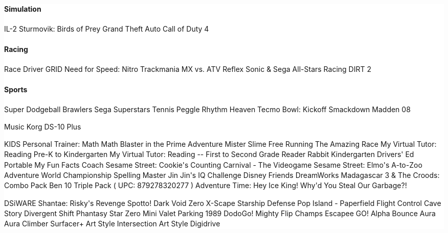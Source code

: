 <h4>Simulation</h4>
IL-2 Sturmovik: Birds of Prey
Grand Theft Auto
Call of Duty 4

<h4>Racing</h4>
Race Driver GRID
Need for Speed: Nitro
Trackmania
MX vs. ATV Reflex
Sonic &amp; Sega All-Stars Racing
DIRT 2

<h4>Sports</h4>
Super Dodgeball Brawlers
Sega Superstars Tennis
Peggle
Rhythm Heaven
Tecmo Bowl: Kickoff
Smackdown
Madden 08

Music
Korg DS-10 Plus

KIDS
Personal Trainer: Math
Math Blaster in the Prime Adventure
Mister Slime
Free Running
The Amazing Race
My Virtual Tutor: Reading Pre-K to Kindergarten
My Virtual Tutor: Reading -- First to Second Grade
Reader Rabbit Kindergarten
Drivers' Ed Portable
My Fun Facts Coach
Sesame Street: Cookie's Counting Carnival - The Videogame
Sesame Street: Elmo's A-to-Zoo Adventure 
World Championship Spelling
Master Jin Jin's IQ Challenge
Disney Friends
DreamWorks Madagascar 3 & The Croods: Combo Pack
Ben 10 Triple Pack ( UPC: 879278320277 )
Adventure Time: Hey Ice King! Why'd You Steal Our Garbage?!


DSiWARE
Shantae: Risky's Revenge
Spotto!
Dark Void Zero
X-Scape
Starship Defense
Pop Island - Paperfield
Flight Control
Cave Story
Divergent Shift
Phantasy Star Zero Mini
Valet Parking 1989
DodoGo!
Mighty Flip Champs
Escapee GO!
Alpha Bounce
Aura Aura Climber
Surfacer+
Art Style Intersection
Art Style Digidrive
